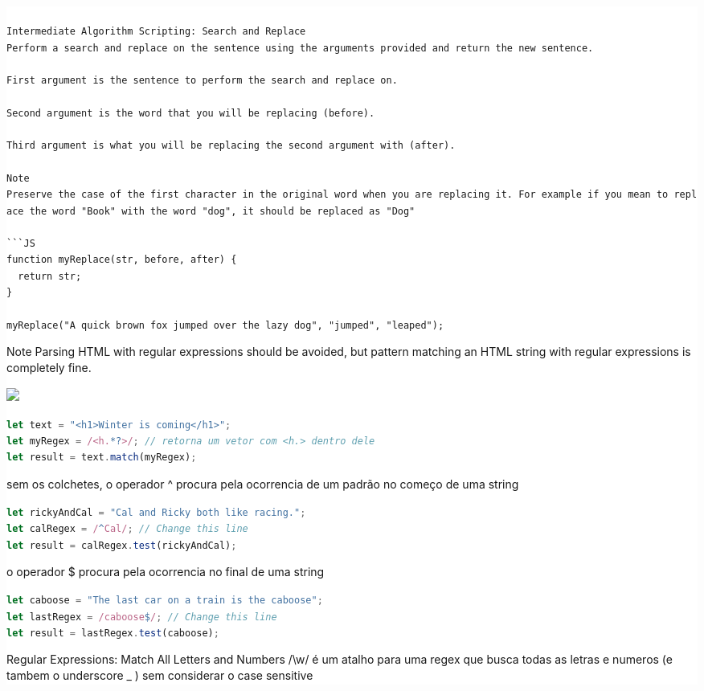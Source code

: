 ```

Intermediate Algorithm Scripting: Search and Replace
Perform a search and replace on the sentence using the arguments provided and return the new sentence.

First argument is the sentence to perform the search and replace on.

Second argument is the word that you will be replacing (before).

Third argument is what you will be replacing the second argument with (after).

Note
Preserve the case of the first character in the original word when you are replacing it. For example if you mean to replace the word "Book" with the word "dog", it should be replaced as "Dog"

```JS
function myReplace(str, before, after) {
  return str;
}

myReplace("A quick brown fox jumped over the lazy dog", "jumped", "leaped");

```

Note
Parsing HTML with regular expressions should be avoided, but pattern matching an HTML string with regular expressions is completely fine.

![](https://github.com/luizrosalba/js_free_code_camp/blob/master/Capturar.PNG?raw=true)

```Javascript
let text = "<h1>Winter is coming</h1>";
let myRegex = /<h.*?>/; // retorna um vetor com <h.> dentro dele  
let result = text.match(myRegex);
```

sem os colchetes, o operador ^ procura pela ocorrencia de um padrão no começo de uma string

```Javascript
let rickyAndCal = "Cal and Ricky both like racing.";
let calRegex = /^Cal/; // Change this line
let result = calRegex.test(rickyAndCal);
```

o operador $ procura pela ocorrencia no final de uma string

```Javascript
let caboose = "The last car on a train is the caboose";
let lastRegex = /caboose$/; // Change this line
let result = lastRegex.test(caboose);
```

Regular Expressions: Match All Letters and Numbers
/\w/ é um atalho para uma regex que busca todas as letras e numeros (e tambem o underscore _ )  sem considerar o case sensitive
